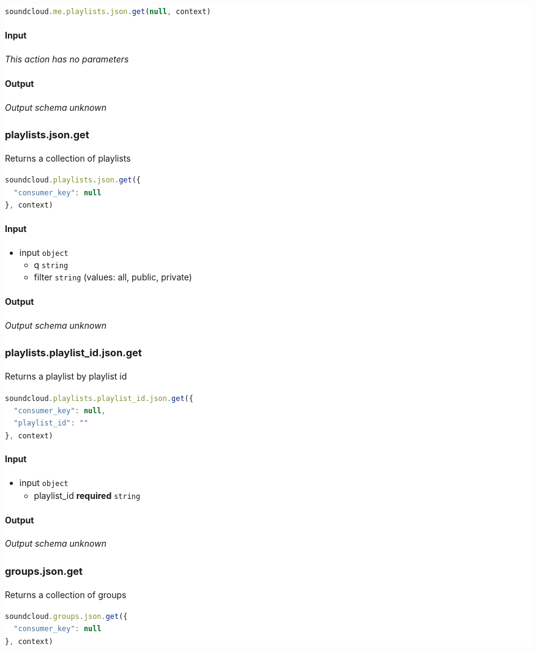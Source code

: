 
```js
soundcloud.me.playlists.json.get(null, context)
```

#### Input
*This action has no parameters*

#### Output
*Output schema unknown*

### playlists.json.get
Returns a collection of playlists


```js
soundcloud.playlists.json.get({
  "consumer_key": null
}, context)
```

#### Input
* input `object`
  * q `string`
  * filter `string` (values: all, public, private)

#### Output
*Output schema unknown*

### playlists.playlist_id.json.get
Returns a playlist by playlist id


```js
soundcloud.playlists.playlist_id.json.get({
  "consumer_key": null,
  "playlist_id": ""
}, context)
```

#### Input
* input `object`
  * playlist_id **required** `string`

#### Output
*Output schema unknown*

### groups.json.get
Returns a collection of groups


```js
soundcloud.groups.json.get({
  "consumer_key": null
}, context)
```
